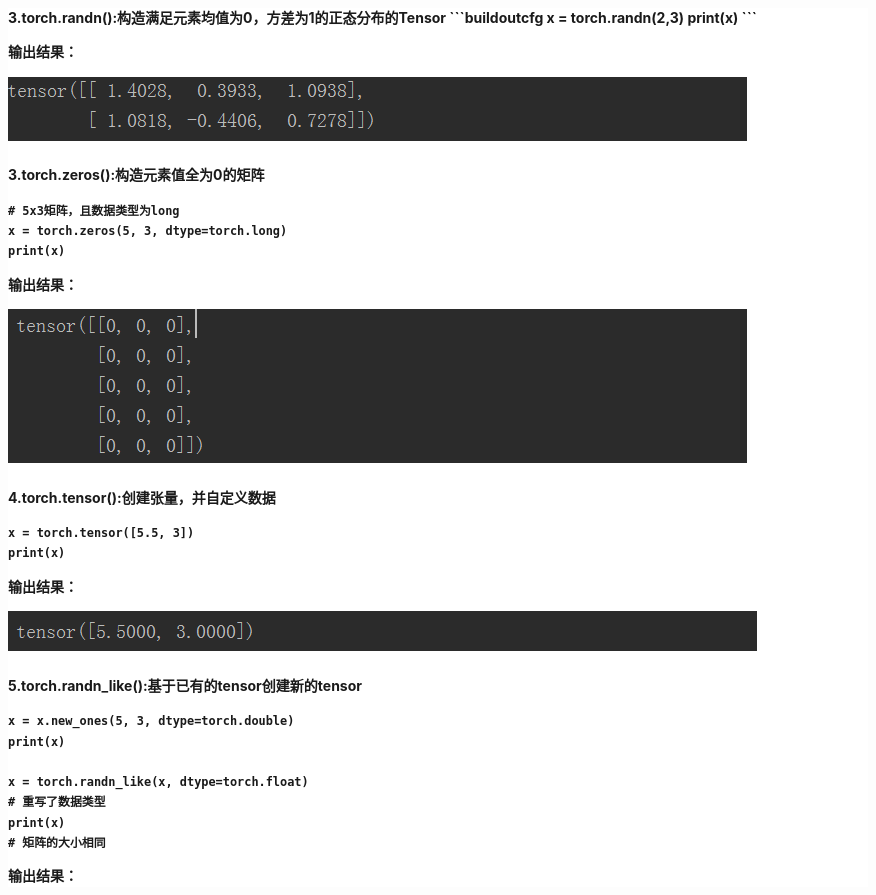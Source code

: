 <h4>3.torch.randn():构造满足元素均值为0，方差为1的正态分布的Tensor
```buildoutcfg
x = torch.randn(2,3)
print(x)
```

输出结果：

![](../Image/输出14.PNG)

<h4>3.torch.zeros():构造元素值全为0的矩阵

```buildoutcfg
# 5x3矩阵，且数据类型为long
x = torch.zeros(5, 3, dtype=torch.long)
print(x)
```
输出结果：

![](../Image/输出03.PNG)

<h4>4.torch.tensor():创建张量，并自定义数据

```buildoutcfg
x = torch.tensor([5.5, 3])
print(x)
```
输出结果：

![](../Image/输出04.PNG)

<h4>5.torch.randn_like():基于已有的tensor创建新的tensor

```buildoutcfg
x = x.new_ones(5, 3, dtype=torch.double)
print(x)

x = torch.randn_like(x, dtype=torch.float)
# 重写了数据类型
print(x)
# 矩阵的大小相同
```
输出结果：
